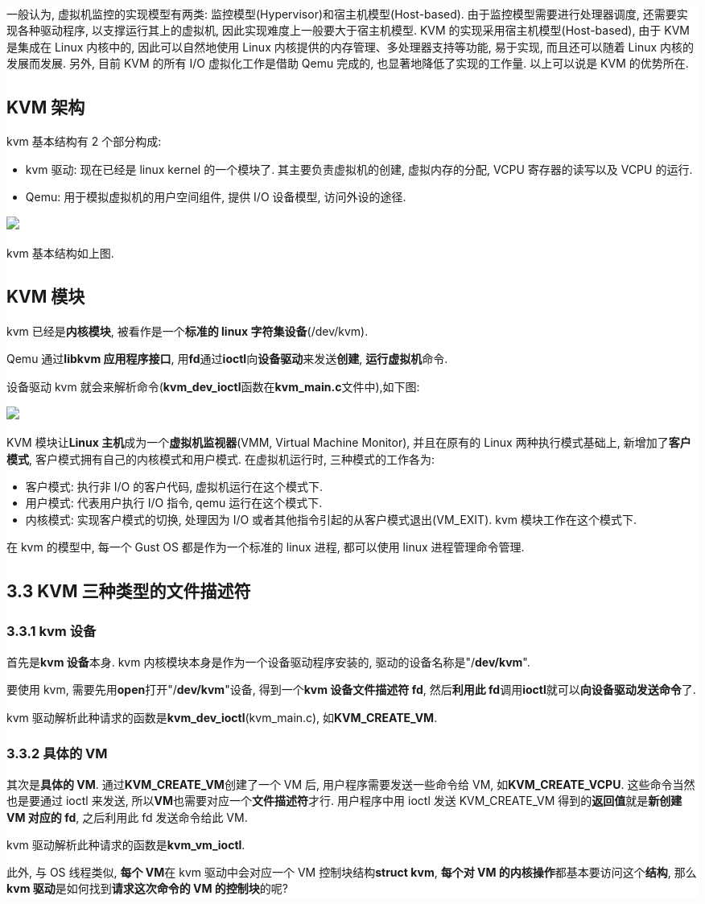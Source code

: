 一般认为, 虚拟机监控的实现模型有两类: 监控模型(Hypervisor)和宿主机模型(Host-based). 由于监控模型需要进行处理器调度, 还需要实现各种驱动程序, 以支撑运行其上的虚拟机, 因此实现难度上一般要大于宿主机模型. KVM 的实现采用宿主机模型(Host-based), 由于 KVM 是集成在 Linux 内核中的, 因此可以自然地使用 Linux 内核提供的内存管理、多处理器支持等功能, 易于实现, 而且还可以随着 Linux 内核的发展而发展. 另外, 目前 KVM 的所有 I/O 虚拟化工作是借助 Qemu 完成的, 也显著地降低了实现的工作量. 以上可以说是 KVM 的优势所在.

## KVM 架构

kvm 基本结构有 2 个部分构成:

- kvm 驱动: 现在已经是 linux kernel 的一个模块了. 其主要负责虚拟机的创建, 虚拟内存的分配, VCPU 寄存器的读写以及 VCPU 的运行.

- Qemu: 用于模拟虚拟机的用户空间组件, 提供 I/O 设备模型, 访问外设的途径.

![](./images/2019-07-03-21-38-22.png)

kvm 基本结构如上图.

## KVM 模块

kvm 已经是**内核模块**, 被看作是一个**标准的 linux 字符集设备**(/dev/kvm).

Qemu 通过**libkvm 应用程序接口**, 用**fd**通过**ioctl**向**设备驱动**来发送**创建**, **运行虚拟机**命令.

设备驱动 kvm 就会来解析命令(**kvm\_dev\_ioctl**函数在**kvm\_main.c**文件中),如下图:

![](./images/2019-07-03-21-38-48.png)

KVM 模块让**Linux 主机**成为一个**虚拟机监视器**(VMM, Virtual Machine Monitor), 并且在原有的 Linux 两种执行模式基础上, 新增加了**客户模式**, 客户模式拥有自己的内核模式和用户模式. 在虚拟机运行时, 三种模式的工作各为:

- 客户模式: 执行非 I/O 的客户代码, 虚拟机运行在这个模式下.
- 用户模式: 代表用户执行 I/O 指令, qemu 运行在这个模式下.
- 内核模式: 实现客户模式的切换, 处理因为 I/O 或者其他指令引起的从客户模式退出(VM\_EXIT). kvm 模块工作在这个模式下.

在 kvm 的模型中, 每一个 Gust OS 都是作为一个标准的 linux 进程, 都可以使用 linux 进程管理命令管理.

## 3.3 KVM 三种类型的文件描述符

### 3.3.1 kvm 设备

首先是**kvm 设备**本身. kvm 内核模块本身是作为一个设备驱动程序安装的, 驱动的设备名称是"/**dev/kvm**".

要使用 kvm, 需要先用**open**打开"/**dev/kvm**"设备, 得到一个**kvm 设备文件描述符 fd**, 然后**利用此 fd**调用**ioctl**就可以**向设备驱动发送命令**了.

kvm 驱动解析此种请求的函数是**kvm\_dev\_ioctl**(kvm\_main.c), 如**KVM\_CREATE\_VM**.

### 3.3.2 具体的 VM

其次是**具体的 VM**. 通过**KVM\_CREATE\_VM**创建了一个 VM 后, 用户程序需要发送一些命令给 VM, 如**KVM\_CREATE\_VCPU**. 这些命令当然也是要通过 ioctl 来发送, 所以**VM**也需要对应一个**文件描述符**才行. 用户程序中用 ioctl 发送 KVM\_CREATE\_VM 得到的**返回值**就是**新创建 VM 对应的 fd**, 之后利用此 fd 发送命令给此 VM.

kvm 驱动解析此种请求的函数是**kvm\_vm\_ioctl**.

此外, 与 OS 线程类似, **每个 VM**在 kvm 驱动中会对应一个 VM 控制块结构**struct kvm**, **每个对 VM 的内核操作**都基本要访问这个**结构**, 那么**kvm 驱动**是如何找到**请求这次命令的 VM 的控制块**的呢?
